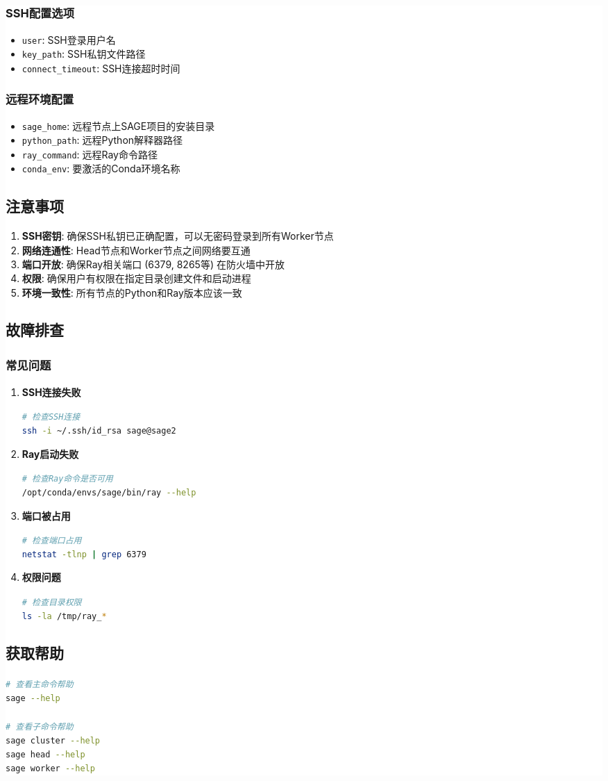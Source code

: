 ### SSH配置选项

- `user`: SSH登录用户名
- `key_path`: SSH私钥文件路径
- `connect_timeout`: SSH连接超时时间

### 远程环境配置

- `sage_home`: 远程节点上SAGE项目的安装目录
- `python_path`: 远程Python解释器路径
- `ray_command`: 远程Ray命令路径
- `conda_env`: 要激活的Conda环境名称

## 注意事项

1. **SSH密钥**: 确保SSH私钥已正确配置，可以无密码登录到所有Worker节点
2. **网络连通性**: Head节点和Worker节点之间网络要互通
3. **端口开放**: 确保Ray相关端口 (6379, 8265等) 在防火墙中开放
4. **权限**: 确保用户有权限在指定目录创建文件和启动进程
5. **环境一致性**: 所有节点的Python和Ray版本应该一致

## 故障排查

### 常见问题

1. **SSH连接失败**
   ```bash
   # 检查SSH连接
   ssh -i ~/.ssh/id_rsa sage@sage2
   ```

2. **Ray启动失败**
   ```bash
   # 检查Ray命令是否可用
   /opt/conda/envs/sage/bin/ray --help
   ```

3. **端口被占用**
   ```bash
   # 检查端口占用
   netstat -tlnp | grep 6379
   ```

4. **权限问题**
   ```bash
   # 检查目录权限
   ls -la /tmp/ray_*
   ```

## 获取帮助

```bash
# 查看主命令帮助
sage --help

# 查看子命令帮助
sage cluster --help
sage head --help
sage worker --help
```
